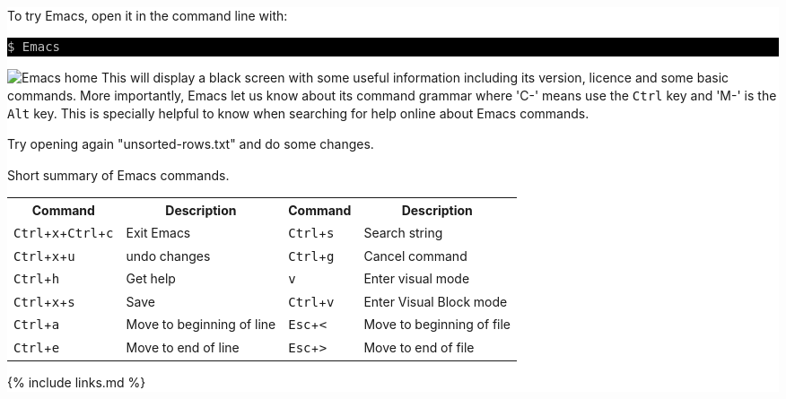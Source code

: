 To try Emacs, open it in the command line with:
<pre style="color: silver; background: black;">$ Emacs </pre>
<img src="{{ page.root }}/fig/Emacs-home.png" alt="Emacs home" width="50%" height="50%" />
This will display a black screen with some useful information including its version, licence and some basic commands. More importantly, Emacs let us know about its command grammar where 'C-' means use the <kbd>Ctrl</kbd> key and 'M-' is the <kbd>Alt</kbd> key. This is specially helpful to know when searching for help online about Emacs commands.

Try opening again "unsorted-rows.txt" and do some changes.

Short summary of Emacs commands.

<table style="width:100%">
 <tr>
  <th> Command </th>
  <th> Description </th>
  <th> Command </th>
  <th> Description </th>
 </tr>
 <tr>
  <td> <kbd>Ctrl</kbd>+<kbd>x</kbd>+<kbd>Ctrl</kbd>+<kbd>c</kbd> </td>
  <td> Exit Emacs </td>
  <td> <kbd>Ctrl</kbd>+<kbd>s</kbd> </td>
  <td> Search string </td>
 </tr>
 <tr>
  <td> <kbd>Ctrl</kbd>+<kbd>x</kbd>+<kbd>u</kbd> </td>
  <td> undo changes </td>
  <td> <kbd>Ctrl</kbd>+<kbd>g</kbd> </td>
  <td> Cancel command </td>
 </tr>
 <tr>
  <td> <kbd>Ctrl</kbd>+<kbd>h</kbd> </td>
  <td> Get help </td>
  <td> <kbd>v</kbd> </td>
  <td> Enter visual mode </td>
 </tr>
 <tr>
  <td> <kbd>Ctrl</kbd>+<kbd>x</kbd>+<kbd>s</kbd> </td>
  <td> Save </td>
  <td> <kbd>Ctrl</kbd>+<kbd>v</kbd> </td>
  <td> Enter Visual Block mode  </td>
 </tr>
 <tr>
  <td> <kbd>Ctrl</kbd>+<kbd>a</kbd> </td>
  <td> Move to beginning of line </td>
  <td> <kbd>Esc</kbd>+<kbd><</kbd> </td>
  <td> Move to beginning of file </td>
 </tr>
 <tr>
  <td> <kbd>Ctrl</kbd>+<kbd>e</kbd> </td>
  <td> Move to end of line </td>
  <td> <kbd>Esc</kbd>+<kbd>></kbd> </td>
  <td> Move to end of file </td>
 </tr>
</table>


{% include links.md %}
